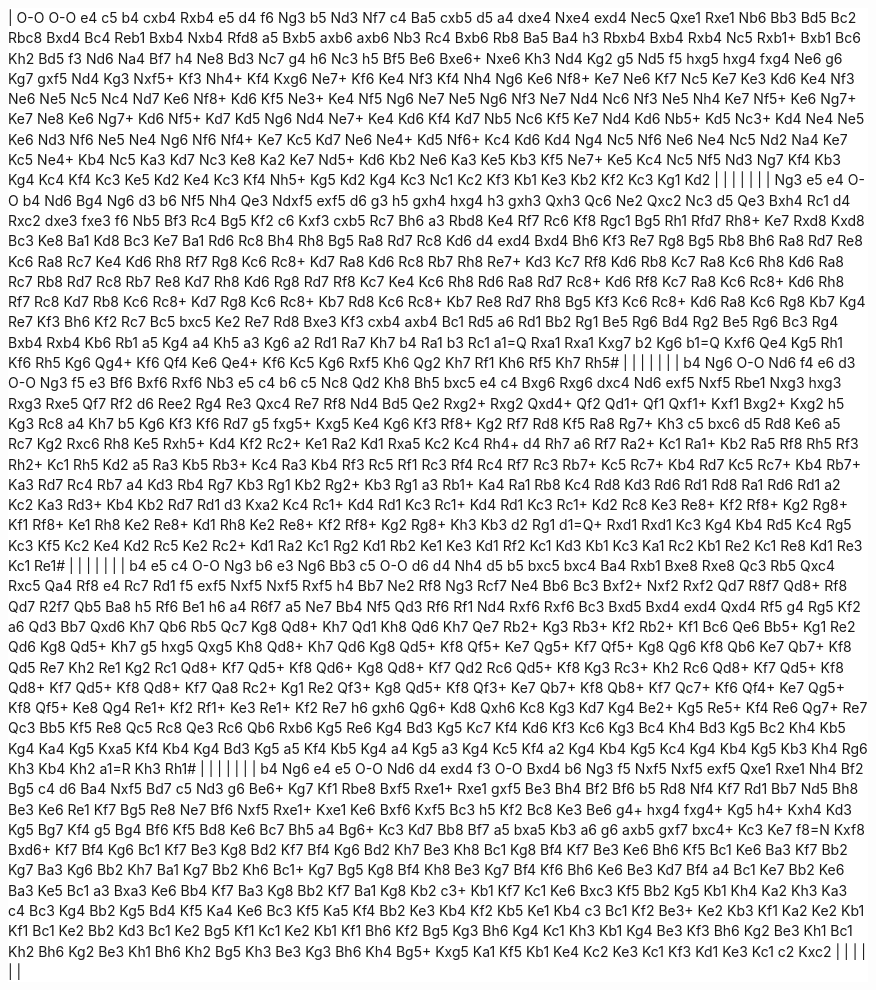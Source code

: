 | O-O O-O e4 c5 b4 cxb4 Rxb4 e5 d4 f6 Ng3 b5 Nd3 Nf7 c4 Ba5 cxb5 d5 a4 dxe4 Nxe4 exd4 Nec5 Qxe1 Rxe1 Nb6 Bb3 Bd5 Bc2 Rbc8 Bxd4 Bc4 Reb1 Bxb4 Nxb4 Rfd8 a5 Bxb5 axb6 axb6 Nb3 Rc4 Bxb6 Rb8 Ba5 Ba4 h3 Rbxb4 Bxb4 Rxb4 Nc5 Rxb1+ Bxb1 Bc6 Kh2 Bd5 f3 Nd6 Na4 Bf7 h4 Ne8 Bd3 Nc7 g4 h6 Nc3 h5 Bf5 Be6 Bxe6+ Nxe6 Kh3 Nd4 Kg2 g5 Nd5 f5 hxg5 hxg4 fxg4 Ne6 g6 Kg7 gxf5 Nd4 Kg3 Nxf5+ Kf3 Nh4+ Kf4 Kxg6 Ne7+ Kf6 Ke4 Nf3 Kf4 Nh4 Ng6 Ke6 Nf8+ Ke7 Ne6 Kf7 Nc5 Ke7 Ke3 Kd6 Ke4 Nf3 Ne6 Ne5 Nc5 Nc4 Nd7 Ke6 Nf8+ Kd6 Kf5 Ne3+ Ke4 Nf5 Ng6 Ne7 Ne5 Ng6 Nf3 Ne7 Nd4 Nc6 Nf3 Ne5 Nh4 Ke7 Nf5+ Ke6 Ng7+ Ke7 Ne8 Ke6 Ng7+ Kd6 Nf5+ Kd7 Kd5 Ng6 Nd4 Ne7+ Ke4 Kd6 Kf4 Kd7 Nb5 Nc6 Kf5 Ke7 Nd4 Kd6 Nb5+ Kd5 Nc3+ Kd4 Ne4 Ne5 Ke6 Nd3 Nf6 Ne5 Ne4 Ng6 Nf6 Nf4+ Ke7 Kc5 Kd7 Ne6 Ne4+ Kd5 Nf6+ Kc4 Kd6 Kd4 Ng4 Nc5 Nf6 Ne6 Ne4 Nc5 Nd2 Na4 Ke7 Kc5 Ne4+ Kb4 Nc5 Ka3 Kd7 Nc3 Ke8 Ka2 Ke7 Nd5+ Kd6 Kb2 Ne6 Ka3 Ke5 Kb3 Kf5 Ne7+ Ke5 Kc4 Nc5 Nf5 Nd3 Ng7 Kf4 Kb3 Kg4 Kc4 Kf4 Kc3 Ke5 Kd2 Ke4 Kc3 Kf4 Nh5+ Kg5 Kd2 Kg4 Kc3 Nc1 Kc2 Kf3 Kb1 Ke3 Kb2 Kf2 Kc3 Kg1 Kd2 |  |  |  |  |  |
| Ng3 e5 e4 O-O b4 Nd6 Bg4 Ng6 d3 b6 Nf5 Nh4 Qe3 Ndxf5 exf5 d6 g3 h5 gxh4 hxg4 h3 gxh3 Qxh3 Qc6 Ne2 Qxc2 Nc3 d5 Qe3 Bxh4 Rc1 d4 Rxc2 dxe3 fxe3 f6 Nb5 Bf3 Rc4 Bg5 Kf2 c6 Kxf3 cxb5 Rc7 Bh6 a3 Rbd8 Ke4 Rf7 Rc6 Kf8 Rgc1 Bg5 Rh1 Rfd7 Rh8+ Ke7 Rxd8 Kxd8 Bc3 Ke8 Ba1 Kd8 Bc3 Ke7 Ba1 Rd6 Rc8 Bh4 Rh8 Bg5 Ra8 Rd7 Rc8 Kd6 d4 exd4 Bxd4 Bh6 Kf3 Re7 Rg8 Bg5 Rb8 Bh6 Ra8 Rd7 Re8 Kc6 Ra8 Rc7 Ke4 Kd6 Rh8 Rf7 Rg8 Kc6 Rc8+ Kd7 Ra8 Kd6 Rc8 Rb7 Rh8 Re7+ Kd3 Kc7 Rf8 Kd6 Rb8 Kc7 Ra8 Kc6 Rh8 Kd6 Ra8 Rc7 Rb8 Rd7 Rc8 Rb7 Re8 Kd7 Rh8 Kd6 Rg8 Rd7 Rf8 Kc7 Ke4 Kc6 Rh8 Rd6 Ra8 Rd7 Rc8+ Kd6 Rf8 Kc7 Ra8 Kc6 Rc8+ Kd6 Rh8 Rf7 Rc8 Kd7 Rb8 Kc6 Rc8+ Kd7 Rg8 Kc6 Rc8+ Kb7 Rd8 Kc6 Rc8+ Kb7 Re8 Rd7 Rh8 Bg5 Kf3 Kc6 Rc8+ Kd6 Ra8 Kc6 Rg8 Kb7 Kg4 Re7 Kf3 Bh6 Kf2 Rc7 Bc5 bxc5 Ke2 Re7 Rd8 Bxe3 Kf3 cxb4 axb4 Bc1 Rd5 a6 Rd1 Bb2 Rg1 Be5 Rg6 Bd4 Rg2 Be5 Rg6 Bc3 Rg4 Bxb4 Rxb4 Kb6 Rb1 a5 Kg4 a4 Kh5 a3 Kg6 a2 Rd1 Ra7 Kh7 b4 Ra1 b3 Rc1 a1=Q Rxa1 Rxa1 Kxg7 b2 Kg6 b1=Q Kxf6 Qe4 Kg5 Rh1 Kf6 Rh5 Kg6 Qg4+ Kf6 Qf4 Ke6 Qe4+ Kf6 Kc5 Kg6 Rxf5 Kh6 Qg2 Kh7 Rf1 Kh6 Rf5 Kh7 Rh5# |  |  |  |  |  |
| b4 Ng6 O-O Nd6 f4 e6 d3 O-O Ng3 f5 e3 Bf6 Bxf6 Rxf6 Nb3 e5 c4 b6 c5 Nc8 Qd2 Kh8 Bh5 bxc5 e4 c4 Bxg6 Rxg6 dxc4 Nd6 exf5 Nxf5 Rbe1 Nxg3 hxg3 Rxg3 Rxe5 Qf7 Rf2 d6 Ree2 Rg4 Re3 Qxc4 Re7 Rf8 Nd4 Bd5 Qe2 Rxg2+ Rxg2 Qxd4+ Qf2 Qd1+ Qf1 Qxf1+ Kxf1 Bxg2+ Kxg2 h5 Kg3 Rc8 a4 Kh7 b5 Kg6 Kf3 Kf6 Rd7 g5 fxg5+ Kxg5 Ke4 Kg6 Kf3 Rf8+ Kg2 Rf7 Rd8 Kf5 Ra8 Rg7+ Kh3 c5 bxc6 d5 Rd8 Ke6 a5 Rc7 Kg2 Rxc6 Rh8 Ke5 Rxh5+ Kd4 Kf2 Rc2+ Ke1 Ra2 Kd1 Rxa5 Kc2 Kc4 Rh4+ d4 Rh7 a6 Rf7 Ra2+ Kc1 Ra1+ Kb2 Ra5 Rf8 Rh5 Rf3 Rh2+ Kc1 Rh5 Kd2 a5 Ra3 Kb5 Rb3+ Kc4 Ra3 Kb4 Rf3 Rc5 Rf1 Rc3 Rf4 Rc4 Rf7 Rc3 Rb7+ Kc5 Rc7+ Kb4 Rd7 Kc5 Rc7+ Kb4 Rb7+ Ka3 Rd7 Rc4 Rb7 a4 Kd3 Rb4 Rg7 Kb3 Rg1 Kb2 Rg2+ Kb3 Rg1 a3 Rb1+ Ka4 Ra1 Rb8 Kc4 Rd8 Kd3 Rd6 Rd1 Rd8 Ra1 Rd6 Rd1 a2 Kc2 Ka3 Rd3+ Kb4 Kb2 Rd7 Rd1 d3 Kxa2 Kc4 Rc1+ Kd4 Rd1 Kc3 Rc1+ Kd4 Rd1 Kc3 Rc1+ Kd2 Rc8 Ke3 Re8+ Kf2 Rf8+ Kg2 Rg8+ Kf1 Rf8+ Ke1 Rh8 Ke2 Re8+ Kd1 Rh8 Ke2 Re8+ Kf2 Rf8+ Kg2 Rg8+ Kh3 Kb3 d2 Rg1 d1=Q+ Rxd1 Rxd1 Kc3 Kg4 Kb4 Rd5 Kc4 Rg5 Kc3 Kf5 Kc2 Ke4 Kd2 Rc5 Ke2 Rc2+ Kd1 Ra2 Kc1 Rg2 Kd1 Rb2 Ke1 Ke3 Kd1 Rf2 Kc1 Kd3 Kb1 Kc3 Ka1 Rc2 Kb1 Re2 Kc1 Re8 Kd1 Re3 Kc1 Re1# |  |  |  |  |  |
| b4 e5 c4 O-O Ng3 b6 e3 Ng6 Bb3 c5 O-O d6 d4 Nh4 d5 b5 bxc5 bxc4 Ba4 Rxb1 Bxe8 Rxe8 Qc3 Rb5 Qxc4 Rxc5 Qa4 Rf8 e4 Rc7 Rd1 f5 exf5 Nxf5 Nxf5 Rxf5 h4 Bb7 Ne2 Rf8 Ng3 Rcf7 Ne4 Bb6 Bc3 Bxf2+ Nxf2 Rxf2 Qd7 R8f7 Qd8+ Rf8 Qd7 R2f7 Qb5 Ba8 h5 Rf6 Be1 h6 a4 R6f7 a5 Ne7 Bb4 Nf5 Qd3 Rf6 Rf1 Nd4 Rxf6 Rxf6 Bc3 Bxd5 Bxd4 exd4 Qxd4 Rf5 g4 Rg5 Kf2 a6 Qd3 Bb7 Qxd6 Kh7 Qb6 Rb5 Qc7 Kg8 Qd8+ Kh7 Qd1 Kh8 Qd6 Kh7 Qe7 Rb2+ Kg3 Rb3+ Kf2 Rb2+ Kf1 Bc6 Qe6 Bb5+ Kg1 Re2 Qd6 Kg8 Qd5+ Kh7 g5 hxg5 Qxg5 Kh8 Qd8+ Kh7 Qd6 Kg8 Qd5+ Kf8 Qf5+ Ke7 Qg5+ Kf7 Qf5+ Kg8 Qg6 Kf8 Qb6 Ke7 Qb7+ Kf8 Qd5 Re7 Kh2 Re1 Kg2 Rc1 Qd8+ Kf7 Qd5+ Kf8 Qd6+ Kg8 Qd8+ Kf7 Qd2 Rc6 Qd5+ Kf8 Kg3 Rc3+ Kh2 Rc6 Qd8+ Kf7 Qd5+ Kf8 Qd8+ Kf7 Qd5+ Kf8 Qd8+ Kf7 Qa8 Rc2+ Kg1 Re2 Qf3+ Kg8 Qd5+ Kf8 Qf3+ Ke7 Qb7+ Kf8 Qb8+ Kf7 Qc7+ Kf6 Qf4+ Ke7 Qg5+ Kf8 Qf5+ Ke8 Qg4 Re1+ Kf2 Rf1+ Ke3 Re1+ Kf2 Re7 h6 gxh6 Qg6+ Kd8 Qxh6 Kc8 Kg3 Kd7 Kg4 Be2+ Kg5 Re5+ Kf4 Re6 Qg7+ Re7 Qc3 Bb5 Kf5 Re8 Qc5 Rc8 Qe3 Rc6 Qb6 Rxb6 Kg5 Re6 Kg4 Bd3 Kg5 Kc7 Kf4 Kd6 Kf3 Kc6 Kg3 Bc4 Kh4 Bd3 Kg5 Bc2 Kh4 Kb5 Kg4 Ka4 Kg5 Kxa5 Kf4 Kb4 Kg4 Bd3 Kg5 a5 Kf4 Kb5 Kg4 a4 Kg5 a3 Kg4 Kc5 Kf4 a2 Kg4 Kb4 Kg5 Kc4 Kg4 Kb4 Kg5 Kb3 Kh4 Rg6 Kh3 Kb4 Kh2 a1=R Kh3 Rh1# |  |  |  |  |  |
| b4 Ng6 e4 e5 O-O Nd6 d4 exd4 f3 O-O Bxd4 b6 Ng3 f5 Nxf5 Nxf5 exf5 Qxe1 Rxe1 Nh4 Bf2 Bg5 c4 d6 Ba4 Nxf5 Bd7 c5 Nd3 g6 Be6+ Kg7 Kf1 Rbe8 Bxf5 Rxe1+ Rxe1 gxf5 Be3 Bh4 Bf2 Bf6 b5 Rd8 Nf4 Kf7 Rd1 Bb7 Nd5 Bh8 Be3 Ke6 Re1 Kf7 Bg5 Re8 Ne7 Bf6 Nxf5 Rxe1+ Kxe1 Ke6 Bxf6 Kxf5 Bc3 h5 Kf2 Bc8 Ke3 Be6 g4+ hxg4 fxg4+ Kg5 h4+ Kxh4 Kd3 Kg5 Bg7 Kf4 g5 Bg4 Bf6 Kf5 Bd8 Ke6 Bc7 Bh5 a4 Bg6+ Kc3 Kd7 Bb8 Bf7 a5 bxa5 Kb3 a6 g6 axb5 gxf7 bxc4+ Kc3 Ke7 f8=N Kxf8 Bxd6+ Kf7 Bf4 Kg6 Bc1 Kf7 Be3 Kg8 Bd2 Kf7 Bf4 Kg6 Bd2 Kh7 Be3 Kh8 Bc1 Kg8 Bf4 Kf7 Be3 Ke6 Bh6 Kf5 Bc1 Ke6 Ba3 Kf7 Bb2 Kg7 Ba3 Kg6 Bb2 Kh7 Ba1 Kg7 Bb2 Kh6 Bc1+ Kg7 Bg5 Kg8 Bf4 Kh8 Be3 Kg7 Bf4 Kf6 Bh6 Ke6 Be3 Kd7 Bf4 a4 Bc1 Ke7 Bb2 Ke6 Ba3 Ke5 Bc1 a3 Bxa3 Ke6 Bb4 Kf7 Ba3 Kg8 Bb2 Kf7 Ba1 Kg8 Kb2 c3+ Kb1 Kf7 Kc1 Ke6 Bxc3 Kf5 Bb2 Kg5 Kb1 Kh4 Ka2 Kh3 Ka3 c4 Bc3 Kg4 Bb2 Kg5 Bd4 Kf5 Ka4 Ke6 Bc3 Kf5 Ka5 Kf4 Bb2 Ke3 Kb4 Kf2 Kb5 Ke1 Kb4 c3 Bc1 Kf2 Be3+ Ke2 Kb3 Kf1 Ka2 Ke2 Kb1 Kf1 Bc1 Ke2 Bb2 Kd3 Bc1 Ke2 Bg5 Kf1 Kc1 Ke2 Kb1 Kf1 Bh6 Kf2 Bg5 Kg3 Bh6 Kg4 Kc1 Kh3 Kb1 Kg4 Be3 Kf3 Bh6 Kg2 Be3 Kh1 Bc1 Kh2 Bh6 Kg2 Be3 Kh1 Bh6 Kh2 Bg5 Kh3 Be3 Kg3 Bh6 Kh4 Bg5+ Kxg5 Ka1 Kf5 Kb1 Ke4 Kc2 Ke3 Kc1 Kf3 Kd1 Ke3 Kc1 c2 Kxc2 |  |  |  |  |  |
